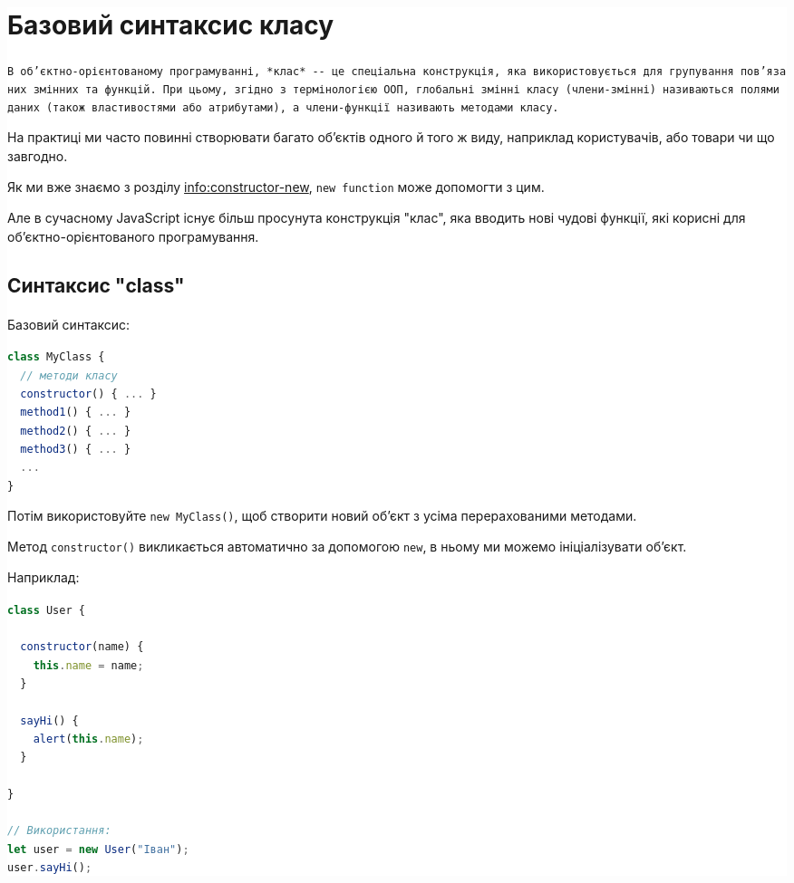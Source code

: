 
# Базовий синтаксис класу

```quote author="Вікіпедія"
В об’єктно-орієнтованому програмуванні, *клас* -- це спеціальна конструкція, яка використовується для групування пов’язаних змінних та функцій. При цьому, згідно з термінологією ООП, глобальні змінні класу (члени-змінні) називаються полями даних (також властивостями або атрибутами), а члени-функції називають методами класу.
```

На практиці ми часто повинні створювати багато об’єктів одного й того ж виду, наприклад користувачів, або товари чи що завгодно.

Як ми вже знаємо з розділу <info:constructor-new>, `new function` може допомогти з цим.

Але в сучасному JavaScript існує більш просунута конструкція "клас", яка вводить нові чудові функції, які корисні для об’єктно-орієнтованого програмування.

## Синтаксис "class"

Базовий синтаксис:
```js
class MyClass {
  // методи класу
  constructor() { ... }
  method1() { ... }
  method2() { ... }
  method3() { ... }
  ...
}
```

Потім використовуйте `new MyClass()`, щоб створити новий об’єкт з усіма перерахованими методами.

Метод `constructor()` викликається автоматично за допомогою `new`, в ньому ми можемо ініціалізувати об’єкт.

Наприклад:

```js run
class User {

  constructor(name) {
    this.name = name;
  }

  sayHi() {
    alert(this.name);
  }

}

// Використання:
let user = new User("Іван");
user.sayHi();
```
